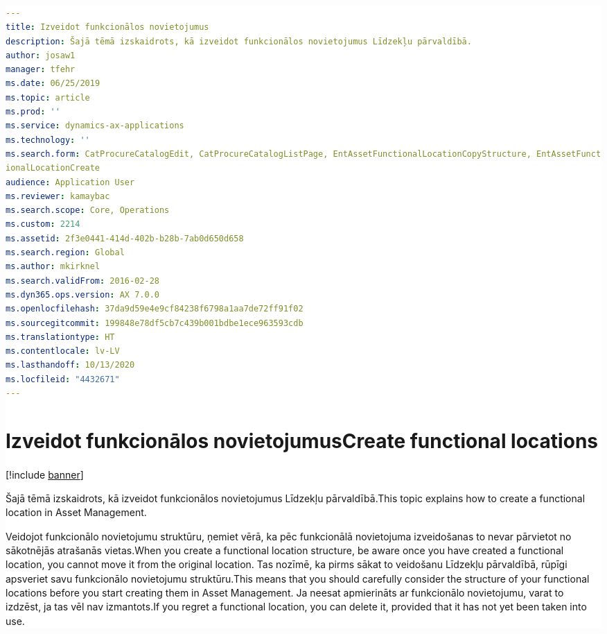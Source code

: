 ```yaml
---
title: Izveidot funkcionālos novietojumus
description: Šajā tēmā izskaidrots, kā izveidot funkcionālos novietojumus Līdzekļu pārvaldībā.
author: josaw1
manager: tfehr
ms.date: 06/25/2019
ms.topic: article
ms.prod: ''
ms.service: dynamics-ax-applications
ms.technology: ''
ms.search.form: CatProcureCatalogEdit, CatProcureCatalogListPage, EntAssetFunctionalLocationCopyStructure, EntAssetFunctionalLocationCreate
audience: Application User
ms.reviewer: kamaybac
ms.search.scope: Core, Operations
ms.custom: 2214
ms.assetid: 2f3e0441-414d-402b-b28b-7ab0d650d658
ms.search.region: Global
ms.author: mkirknel
ms.search.validFrom: 2016-02-28
ms.dyn365.ops.version: AX 7.0.0
ms.openlocfilehash: 37da9d59e4e9cf84238f6798a1aa7de72ff91f02
ms.sourcegitcommit: 199848e78df5cb7c439b001bdbe1ece963593cdb
ms.translationtype: HT
ms.contentlocale: lv-LV
ms.lasthandoff: 10/13/2020
ms.locfileid: "4432671"
---
```

# <a name="create-functional-locations"></a><span data-ttu-id="f9afc-103">Izveidot funkcionālos novietojumus</span><span class="sxs-lookup"><span data-stu-id="f9afc-103">Create functional locations</span></span>

[!include [banner](../../includes/banner.md)]

 

<span data-ttu-id="f9afc-104">Šajā tēmā izskaidrots, kā izveidot funkcionālos novietojumus Līdzekļu pārvaldībā.</span><span class="sxs-lookup"><span data-stu-id="f9afc-104">This topic explains how to create a functional location in Asset Management.</span></span>

<span data-ttu-id="f9afc-105">Veidojot funkcionālo novietojumu struktūru, ņemiet vērā, ka pēc funkcionālā novietojuma izveidošanas to nevar pārvietot no sākotnējās atrašanās vietas.</span><span class="sxs-lookup"><span data-stu-id="f9afc-105">When you create a functional location structure, be aware once you have created a functional location, you cannot move it from the original location.</span></span> <span data-ttu-id="f9afc-106">Tas nozīmē, ka pirms sākat to veidošanu Līdzekļu pārvaldībā, rūpīgi apsveriet savu funkcionālo novietojumu struktūru.</span><span class="sxs-lookup"><span data-stu-id="f9afc-106">This means that you should carefully consider the structure of your functional locations before you start creating them in Asset Management.</span></span> <span data-ttu-id="f9afc-107">Ja neesat apmierināts ar funkcionālo novietojumu, varat to izdzēst, ja tas vēl nav izmantots.</span><span class="sxs-lookup"><span data-stu-id="f9afc-107">If you regret a functional location, you can delete it, provided that it has not yet been taken into use.</span></span>
